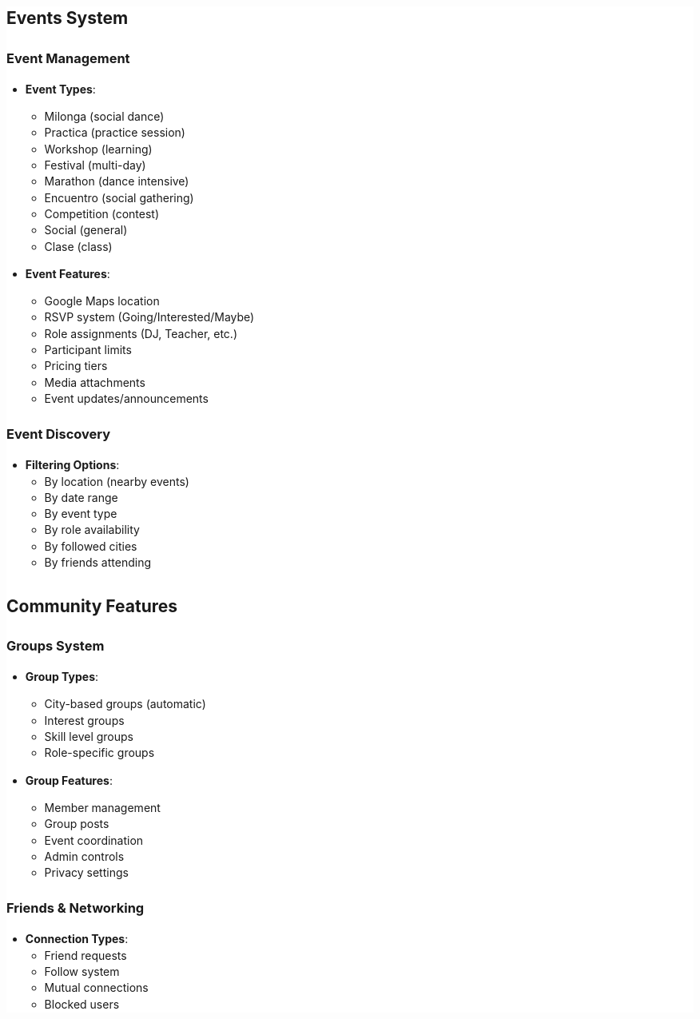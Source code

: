 ## Events System

### Event Management
- **Event Types**:
  - Milonga (social dance)
  - Practica (practice session)
  - Workshop (learning)
  - Festival (multi-day)
  - Marathon (dance intensive)
  - Encuentro (social gathering)
  - Competition (contest)
  - Social (general)
  - Clase (class)

- **Event Features**:
  - Google Maps location
  - RSVP system (Going/Interested/Maybe)
  - Role assignments (DJ, Teacher, etc.)
  - Participant limits
  - Pricing tiers
  - Media attachments
  - Event updates/announcements

### Event Discovery
- **Filtering Options**:
  - By location (nearby events)
  - By date range
  - By event type
  - By role availability
  - By followed cities
  - By friends attending

## Community Features

### Groups System
- **Group Types**:
  - City-based groups (automatic)
  - Interest groups
  - Skill level groups
  - Role-specific groups

- **Group Features**:
  - Member management
  - Group posts
  - Event coordination
  - Admin controls
  - Privacy settings

### Friends & Networking
- **Connection Types**:
  - Friend requests
  - Follow system
  - Mutual connections
  - Blocked users
